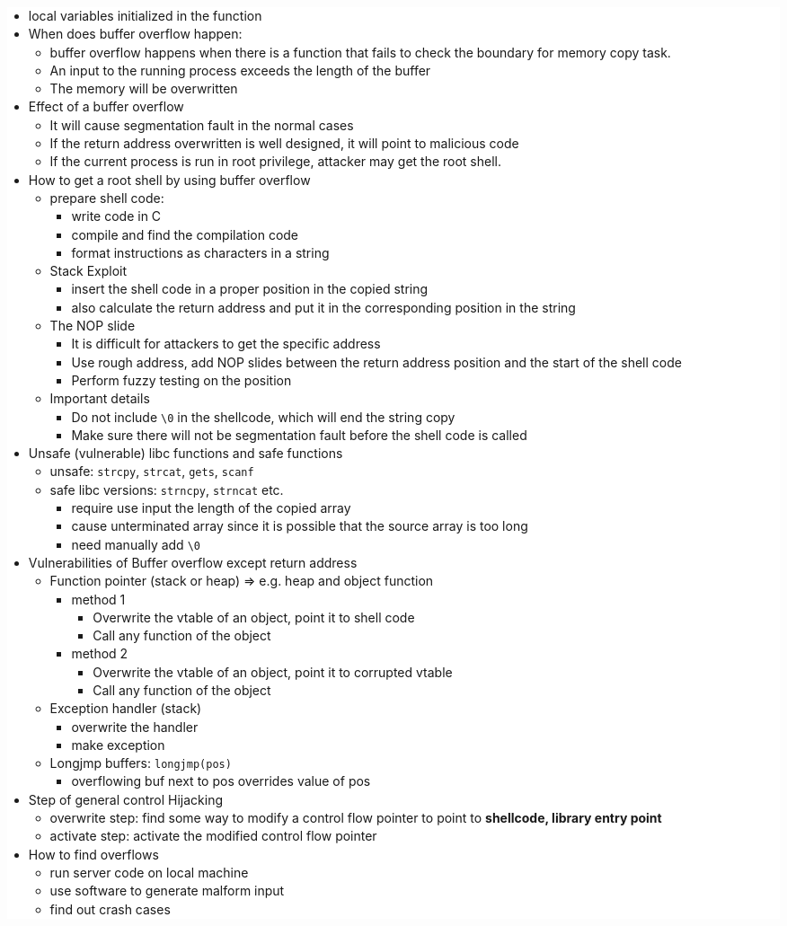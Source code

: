   - local variables initialized in the function
- When does buffer overflow happen:  
  - buffer overflow happens when there is a function that fails to check the boundary for memory copy task. 
  - An input to the running process exceeds the length of the buffer
  - The memory will be overwritten
- Effect of a buffer overflow
  - It will cause segmentation fault in the normal cases
  - If the return address overwritten is well designed, it will point to malicious code
  - If the current process is run in root privilege, attacker may get the root shell. 
- How to get a root shell by using buffer overflow
  - prepare shell code: 
    - write code in C
    - compile and find the compilation code
    - format instructions as characters in a string
  - Stack Exploit
    - insert the shell code in a proper position in the copied string
    - also calculate the return address and put it in the corresponding position in the string
  - The NOP slide
    - It is difficult for attackers to get the specific address
    - Use rough address, add NOP slides between the return address position and the start of the shell code
    - Perform fuzzy testing on the position
  - Important details
    - Do not include `\0` in the shellcode, which will end the string copy
    - Make sure there will not be segmentation fault before the shell code is called
- Unsafe (vulnerable) libc functions and safe functions
  - unsafe: `strcpy`, `strcat`, `gets`, `scanf`
  - safe libc versions: `strncpy`, `strncat` etc.
    - require use input the length of the copied array
    - cause unterminated array since it is possible that the source array is too long
    - need manually add `\0`
- Vulnerabilities of Buffer overflow except return address
  - Function pointer (stack or heap) => e.g. heap and object function
    - method 1
      - Overwrite the vtable of an object, point it to shell code
      - Call any function of the object
    - method 2
      - Overwrite the vtable of an object, point it to corrupted vtable
      - Call any function of the object
  - Exception handler (stack)
    - overwrite the handler
    - make exception
  - Longjmp buffers: `longjmp(pos)` 
    - overflowing buf next to pos overrides value of pos
- Step of general control Hijacking
  - overwrite step: find some way to modify a control flow pointer to point to **shellcode, library entry point**
  - activate step: activate the modified control flow pointer
- How to find overflows
  - run server code on local machine
  - use software to generate malform input
  - find out crash cases
